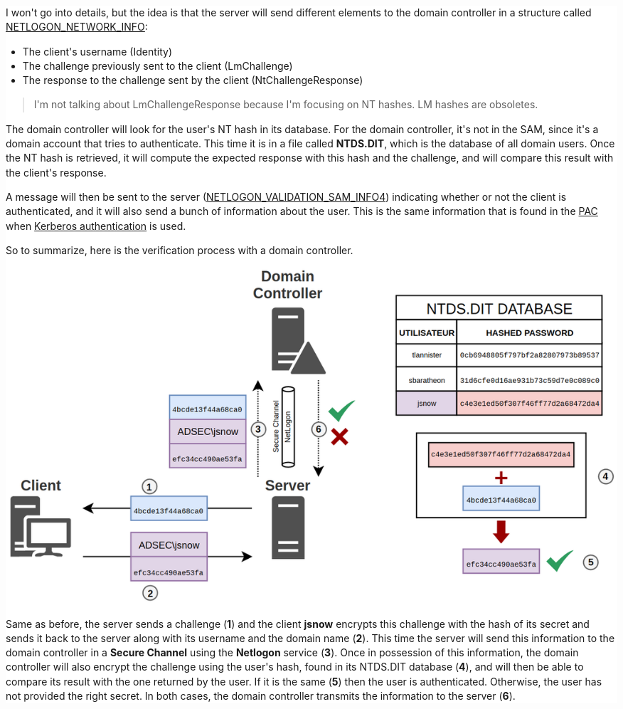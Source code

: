 I won't go into details, but the idea is that the server will send different elements to the domain controller in a structure called [NETLOGON_NETWORK_INFO](https://docs.microsoft.com/en-us/openspecs/windows_protocols/ms-nrpc/e17b03b8-c1d2-43a1-98db-cf8d05b9c6a8):

* The client's username (Identity)
* The challenge previously sent to the client (LmChallenge)
* The response to the challenge sent by the client (NtChallengeResponse)

> I'm not talking about LmChallengeResponse because I'm focusing on NT hashes. LM hashes are obsoletes.

The domain controller will look for the user's NT hash in its database. For the domain controller, it's not in the SAM, since it's a domain account that tries to authenticate. This time it is in a file called **NTDS.DIT**, which is the database of all domain users. Once the NT hash is retrieved, it will compute the expected response with this hash and the challenge, and will compare this result with the client's response.

A message will then be sent to the server ([NETLOGON_VALIDATION_SAM_INFO4](https://docs.microsoft.com/en-us/openspecs/windows_protocols/ms-nrpc/bccfdba9-0c38-485e-b751-d4de1935781d)) indicating whether or not the client is authenticated, and it will also send a bunch of information about the user. This is the same information that is found in the [PAC](https://beta.hackndo.com/kerberos-silver-golden-tickets/#pac) when [Kerberos authentication](https://beta.hackndo.com/kerberos/) is used.

So to summarize, here is the verification process with a domain controller.

[![SAM verification](/assets/uploads/2019/11/DC_verification.png)](/assets/uploads/2019/11/DC_verification.png)

Same as before, the server sends a challenge (**1**) and the client **jsnow** encrypts this challenge with the hash of its secret and sends it back to the server along with its username and the domain name (**2**). This time the server will send this information to the domain controller in a **Secure Channel** using the **Netlogon** service (**3**). Once in possession of this information, the domain controller will also encrypt the challenge using the user's hash, found in its NTDS.DIT database (**4**), and will then be able to compare its result with the one returned by the user. If it is the same (**5**) then the user is authenticated. Otherwise, the user has not provided the right secret. In both cases, the domain controller transmits the information to the server (**6**).
